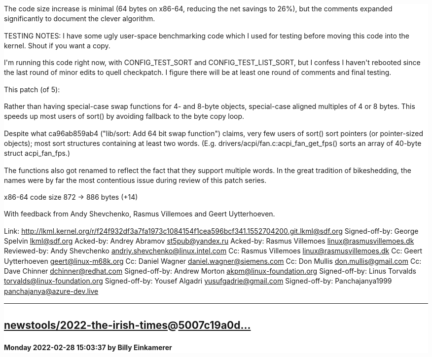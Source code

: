 The code size increase is minimal (64 bytes on x86-64, reducing the net
savings to 26%), but the comments expanded significantly to document the
clever algorithm.

TESTING NOTES: I have some ugly user-space benchmarking code which I
used for testing before moving this code into the kernel.  Shout if you
want a copy.

I'm running this code right now, with CONFIG_TEST_SORT and
CONFIG_TEST_LIST_SORT, but I confess I haven't rebooted since the last
round of minor edits to quell checkpatch.  I figure there will be at
least one round of comments and final testing.

This patch (of 5):

Rather than having special-case swap functions for 4- and 8-byte
objects, special-case aligned multiples of 4 or 8 bytes.  This speeds up
most users of sort() by avoiding fallback to the byte copy loop.

Despite what ca96ab859ab4 ("lib/sort: Add 64 bit swap function") claims,
very few users of sort() sort pointers (or pointer-sized objects); most
sort structures containing at least two words.  (E.g.
drivers/acpi/fan.c:acpi_fan_get_fps() sorts an array of 40-byte struct
acpi_fan_fps.)

The functions also got renamed to reflect the fact that they support
multiple words.  In the great tradition of bikeshedding, the names were
by far the most contentious issue during review of this patch series.

x86-64 code size 872 -> 886 bytes (+14)

With feedback from Andy Shevchenko, Rasmus Villemoes and Geert
Uytterhoeven.

Link: http://lkml.kernel.org/r/f24f932df3a7fa1973c1084154f1cea596bcf341.1552704200.git.lkml@sdf.org
Signed-off-by: George Spelvin <lkml@sdf.org>
Acked-by: Andrey Abramov <st5pub@yandex.ru>
Acked-by: Rasmus Villemoes <linux@rasmusvillemoes.dk>
Reviewed-by: Andy Shevchenko <andriy.shevchenko@linux.intel.com>
Cc: Rasmus Villemoes <linux@rasmusvillemoes.dk>
Cc: Geert Uytterhoeven <geert@linux-m68k.org>
Cc: Daniel Wagner <daniel.wagner@siemens.com>
Cc: Don Mullis <don.mullis@gmail.com>
Cc: Dave Chinner <dchinner@redhat.com>
Signed-off-by: Andrew Morton <akpm@linux-foundation.org>
Signed-off-by: Linus Torvalds <torvalds@linux-foundation.org>
Signed-off-by: Yousef Algadri <yusufgadrie@gmail.com>
Signed-off-by: Panchajanya1999 <panchajanya@azure-dev.live>

---
## [newstools/2022-the-irish-times](https://github.com/newstools/2022-the-irish-times)@[5007c19a0d...](https://github.com/newstools/2022-the-irish-times/commit/5007c19a0deecaf5da8db07d37a3b9d4cd66647a)
#### Monday 2022-02-28 15:03:37 by Billy Einkamerer
